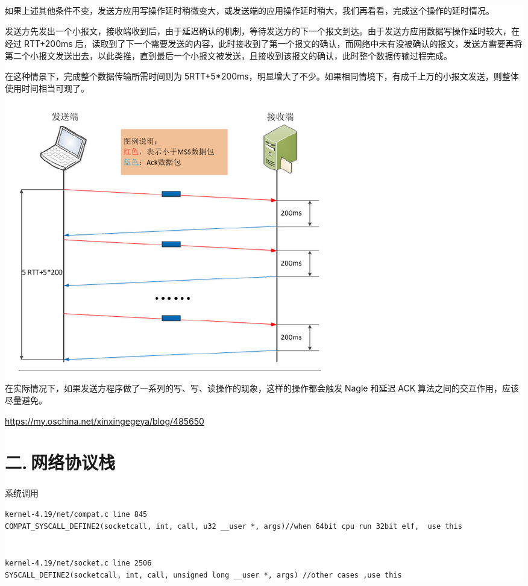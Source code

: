 如果上述其他条件不变，发送方应用写操作延时稍微变大，或发送端的应用操作延时稍大，我们再看看，完成这个操作的延时情况。 

发送方先发出一个小报文，接收端收到后，由于延迟确认的机制，等待发送方的下一个报文到达。由于发送方应用数据写操作延时较大，在经过 RTT+200ms 后，读取到了下一个需要发送的内容，此时接收到了第一个报文的确认，而网络中未有没被确认的报文，发送方需要再将第二个小报文发送出去，以此类推，直到最后一个小报文被发送，且接收到该报文的确认，此时整个数据传输过程完成。 

在这种情景下，完成整个数据传输所需时间则为 5RTT+5*200ms，明显增大了不少。如果相同情境下，有成千上万的小报文发送，则整体使用时间相当可观了。

![img](net.assets/150821_CyuI_1469576.png)

在实际情况下，如果发送方程序做了一系列的写、写、读操作的现象，这样的操作都会触发 Nagle 和延迟 ACK 算法之间的交互作用，应该尽量避免。



https://my.oschina.net/xinxingegeya/blog/485650




# 二.  网络协议栈



系统调用

```
kernel-4.19/net/compat.c line 845
COMPAT_SYSCALL_DEFINE2(socketcall, int, call, u32 __user *, args)//when 64bit cpu run 32bit elf,  use this


kernel-4.19/net/socket.c line 2506
SYSCALL_DEFINE2(socketcall, int, call, unsigned long __user *, args) //other cases ,use this
```
